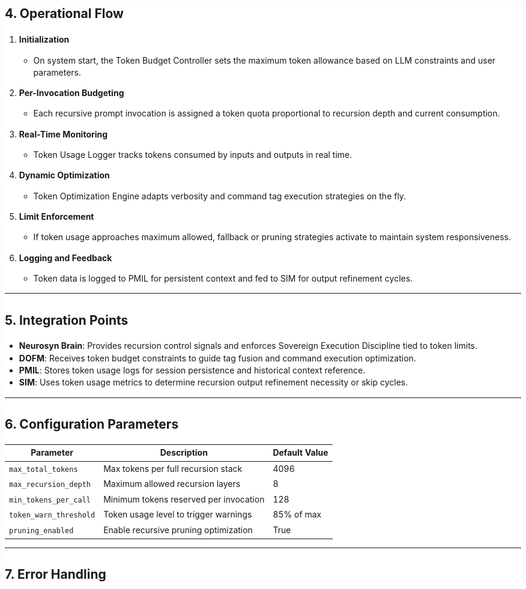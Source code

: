 ## 4. Operational Flow

1. **Initialization**  
   - On system start, the Token Budget Controller sets the maximum token allowance based on LLM constraints and user parameters.

2. **Per-Invocation Budgeting**  
   - Each recursive prompt invocation is assigned a token quota proportional to recursion depth and current consumption.

3. **Real-Time Monitoring**  
   - Token Usage Logger tracks tokens consumed by inputs and outputs in real time.

4. **Dynamic Optimization**  
   - Token Optimization Engine adapts verbosity and command tag execution strategies on the fly.

5. **Limit Enforcement**  
   - If token usage approaches maximum allowed, fallback or pruning strategies activate to maintain system responsiveness.

6. **Logging and Feedback**  
   - Token data is logged to PMIL for persistent context and fed to SIM for output refinement cycles.

---

## 5. Integration Points

- **Neurosyn Brain**: Provides recursion control signals and enforces Sovereign Execution Discipline tied to token limits.  
- **DOFM**: Receives token budget constraints to guide tag fusion and command execution optimization.  
- **PMIL**: Stores token usage logs for session persistence and historical context reference.  
- **SIM**: Uses token usage metrics to determine recursion output refinement necessity or skip cycles.

---

## 6. Configuration Parameters

| Parameter              | Description                              | Default Value  |
|------------------------|------------------------------------------|----------------|
| `max_total_tokens`     | Max tokens per full recursion stack      | 4096           |
| `max_recursion_depth`  | Maximum allowed recursion layers          | 8              |
| `min_tokens_per_call`  | Minimum tokens reserved per invocation    | 128            |
| `token_warn_threshold` | Token usage level to trigger warnings    | 85% of max     |
| `pruning_enabled`      | Enable recursive pruning optimization     | True           |

---

## 7. Error Handling
